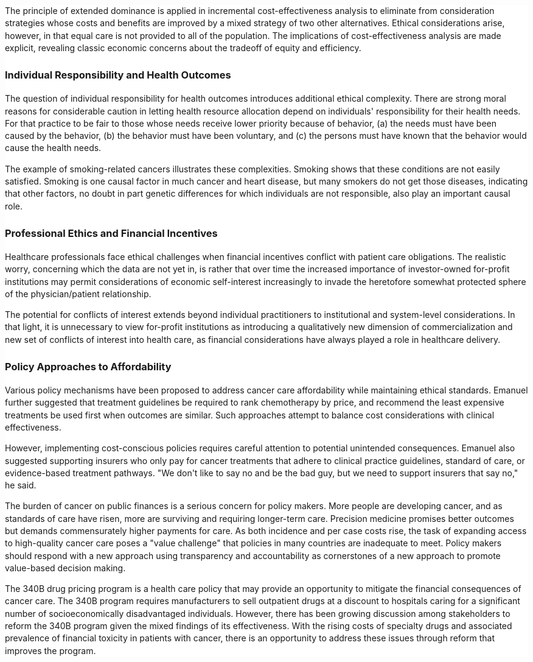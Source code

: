 The principle of extended dominance is applied in incremental cost-effectiveness analysis to eliminate from consideration strategies whose costs and benefits are improved by a mixed strategy of two other alternatives. Ethical considerations arise, however, in that equal care is not provided to all of the population. The implications of cost-effectiveness analysis are made explicit, revealing classic economic concerns about the tradeoff of equity and efficiency.

### Individual Responsibility and Health Outcomes

The question of individual responsibility for health outcomes introduces additional ethical complexity. There are strong moral reasons for considerable caution in letting health resource allocation depend on individuals' responsibility for their health needs. For that practice to be fair to those whose needs receive lower priority because of behavior, (a) the needs must have been caused by the behavior, (b) the behavior must have been voluntary, and (c) the persons must have known that the behavior would cause the health needs.

The example of smoking-related cancers illustrates these complexities. Smoking shows that these conditions are not easily satisfied. Smoking is one causal factor in much cancer and heart disease, but many smokers do not get those diseases, indicating that other factors, no doubt in part genetic differences for which individuals are not responsible, also play an important causal role.

### Professional Ethics and Financial Incentives

Healthcare professionals face ethical challenges when financial incentives conflict with patient care obligations. The realistic worry, concerning which the data are not yet in, is rather that over time the increased importance of investor-owned for-profit institutions may permit considerations of economic self-interest increasingly to invade the heretofore somewhat protected sphere of the physician/patient relationship.

The potential for conflicts of interest extends beyond individual practitioners to institutional and system-level considerations. In that light, it is unnecessary to view for-profit institutions as introducing a qualitatively new dimension of commercialization and new set of conflicts of interest into health care, as financial considerations have always played a role in healthcare delivery.

### Policy Approaches to Affordability

Various policy mechanisms have been proposed to address cancer care affordability while maintaining ethical standards. Emanuel further suggested that treatment guidelines be required to rank chemotherapy by price, and recommend the least expensive treatments be used first when outcomes are similar. Such approaches attempt to balance cost considerations with clinical effectiveness.

However, implementing cost-conscious policies requires careful attention to potential unintended consequences. Emanuel also suggested supporting insurers who only pay for cancer treatments that adhere to clinical practice guidelines, standard of care, or evidence-based treatment pathways. "We don't like to say no and be the bad guy, but we need to support insurers that say no," he said.

The burden of cancer on public finances is a serious concern for policy makers. More people are developing cancer, and as standards of care have risen, more are surviving and requiring longer-term care. Precision medicine promises better outcomes but demands commensurately higher payments for care. As both incidence and per case costs rise, the task of expanding access to high-quality cancer care poses a "value challenge" that policies in many countries are inadequate to meet. Policy makers should respond with a new approach using transparency and accountability as cornerstones of a new approach to promote value-based decision making.

The 340B drug pricing program is a health care policy that may provide an opportunity to mitigate the financial consequences of cancer care. The 340B program requires manufacturers to sell outpatient drugs at a discount to hospitals caring for a significant number of socioeconomically disadvantaged individuals. However, there has been growing discussion among stakeholders to reform the 340B program given the mixed findings of its effectiveness. With the rising costs of specialty drugs and associated prevalence of financial toxicity in patients with cancer, there is an opportunity to address these issues through reform that improves the program.
